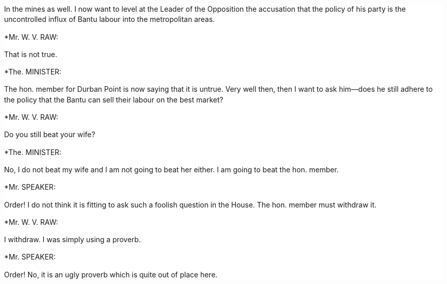<p>In the mines as well. I now want to level at the Leader of the Opposition the accusation that the policy of his party is the uncontrolled influx of Bantu labour into the metropolitan areas.</p>

</speech>

<speech by="#raw">

<from>*Mr. <person refersTo="hansard_za">W. V. RAW</person>:</from>

<p>That is not true.</p>

</speech>

<speech by="#minister">

<from>*The. <person refersTo="hansard_za">MINISTER</person>:</from>

<p>The hon. member for Durban Point is now saying that it is untrue. Very well then, then I want to ask him&#x2014;does he still adhere to the policy that the Bantu can sell their labour on the best market?</p>

</speech>

<speech by="#raw">

<from>*Mr. <person refersTo="hansard_za">W. V. RAW</person>:</from>

<p>Do you still beat your wife?</p>

</speech>

<speech by="#minister">

<from>*The. <person refersTo="hansard_za">MINISTER</person>:</from>

<p>No, I do not beat my wife and I am not going to beat her either. I am going to beat the hon. member.</p>

</speech>

<speech by="#speaker">

<from>*Mr. <person refersTo="hansard_za">SPEAKER</person>:</from>

<p>Order! I do not think it is fitting to ask such a foolish question in the House. The hon. member must withdraw it.</p>

</speech>

<speech by="#raw">

<from>*Mr. <person refersTo="hansard_za">W. V. RAW</person>:</from>

<p>I withdraw. I was simply using a proverb.</p>

</speech>

<speech by="#speaker">

<from>*Mr. <person refersTo="hansard_za">SPEAKER</person>:</from>

<p>Order! No, it is an ugly proverb which is quite out of place here.</p>

</speech>
